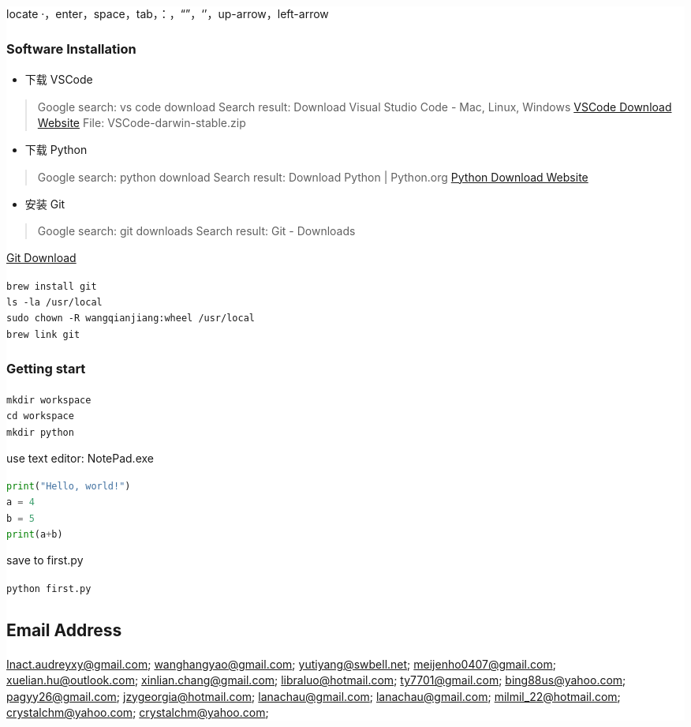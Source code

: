 locate ·，enter，space，tab，：，“”，‘’，up-arrow，left-arrow

### Software Installation

* 下载 VSCode
>Google search: vs code download
Search result: Download Visual Studio Code - Mac, Linux, Windows
[VSCode Download Website](https://code.visualstudio.com/Download)
> File: VSCode-darwin-stable.zip

* 下载 Python
>Google search: python download
Search result: Download Python | Python.org
[Python Download Website](https://www.python.org/downloads/)

* 安装 Git
>Google search: git downloads
Search result: Git - Downloads 

[Git Download](https://git-scm.com/downloads)
```
brew install git
ls -la /usr/local 
sudo chown -R wangqianjiang:wheel /usr/local
brew link git
```
### Getting start
```
mkdir workspace
cd workspace
mkdir python
```
use text editor: NotePad.exe
```py
print("Hello, world!")
a = 4
b = 5
print(a+b)
```
save to first.py
```
python first.py
```

## Email Address
Inact.audreyxy@gmail.com;
wanghangyao@gmail.com;
yutiyang@swbell.net;
meijenho0407@gmail.com;
xuelian.hu@outlook.com;
xinlian.chang@gmail.com;
libraluo@hotmail.com;
ty7701@gmail.com;
bing88us@yahoo.com;
pagyy26@gmail.com;
jzygeorgia@hotmail.com;
lanachau@gmail.com;
lanachau@gmail.com;
milmil_22@hotmail.com;
crystalchm@yahoo.com;
crystalchm@yahoo.com;
